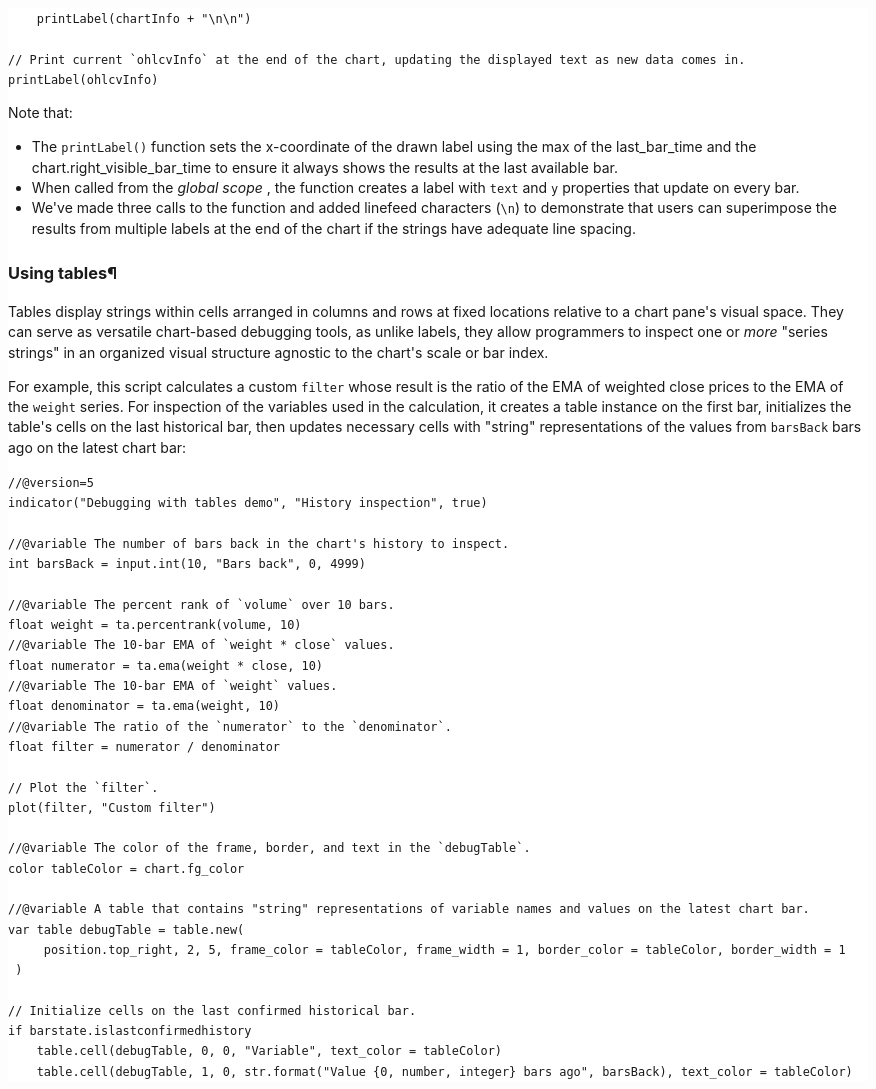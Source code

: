 ```pinescript
    printLabel(chartInfo + "\n\n")

// Print current `ohlcvInfo` at the end of the chart, updating the displayed text as new data comes in.
printLabel(ohlcvInfo)
```

Note that:

- The `printLabel()` function sets the x-coordinate of the drawn label using the max of the last_bar_time and the chart.right_visible_bar_time to ensure it always shows the results at the last available bar.
- When called from the _global scope_ , the function creates a label with `text` and `y` properties that update on every bar.
- We've made three calls to the function and added linefeed characters (`\n`) to demonstrate that users can superimpose the results from multiple labels at the end of the chart if the strings have adequate line spacing.

### Using tables¶

Tables display strings within cells arranged in columns and rows at fixed locations relative to a chart pane's visual space. They can serve as versatile chart-based debugging tools, as unlike labels, they allow programmers to inspect one or _more_ "series strings" in an organized visual structure agnostic to the chart's scale or bar index.

For example, this script calculates a custom `filter` whose result is the ratio of the EMA of weighted close prices to the EMA of the `weight` series. For inspection of the variables used in the calculation, it creates a table instance on the first bar, initializes the table's cells on the last historical bar, then updates necessary cells with "string" representations of the values from `barsBack` bars ago on the latest chart bar:

```pinescript
//@version=5
indicator("Debugging with tables demo", "History inspection", true)

//@variable The number of bars back in the chart's history to inspect.
int barsBack = input.int(10, "Bars back", 0, 4999)

//@variable The percent rank of `volume` over 10 bars.
float weight = ta.percentrank(volume, 10)
//@variable The 10-bar EMA of `weight * close` values.
float numerator = ta.ema(weight * close, 10)
//@variable The 10-bar EMA of `weight` values.
float denominator = ta.ema(weight, 10)
//@variable The ratio of the `numerator` to the `denominator`.
float filter = numerator / denominator

// Plot the `filter`.
plot(filter, "Custom filter")

//@variable The color of the frame, border, and text in the `debugTable`.
color tableColor = chart.fg_color

//@variable A table that contains "string" representations of variable names and values on the latest chart bar.
var table debugTable = table.new(
     position.top_right, 2, 5, frame_color = tableColor, frame_width = 1, border_color = tableColor, border_width = 1
 )

// Initialize cells on the last confirmed historical bar.
if barstate.islastconfirmedhistory
    table.cell(debugTable, 0, 0, "Variable", text_color = tableColor)
    table.cell(debugTable, 1, 0, str.format("Value {0, number, integer} bars ago", barsBack), text_color = tableColor)
```